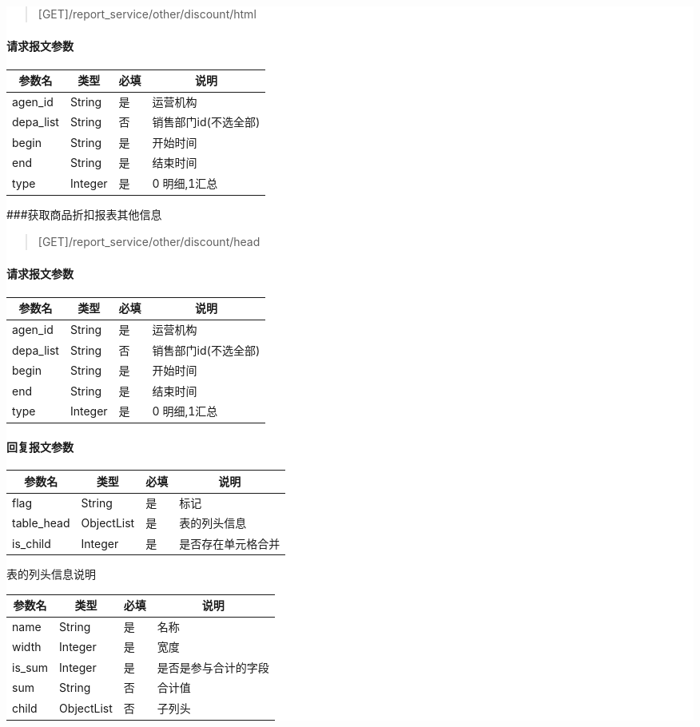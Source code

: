 > [GET]/report_service/other/discount/html

#### 请求报文参数

| 参数名       | 类型      | 必填   | 说明           |
| --------- | ------- | ---- | ------------ |
| agen_id   | String  | 是    | 运营机构         |
| depa_list | String  | 否    | 销售部门id(不选全部) |
| begin     | String  | 是    | 开始时间         |
| end       | String  | 是    | 结束时间         |
| type      | Integer | 是    | 0 明细,1汇总     |


###获取商品折扣报表其他信息

>  [GET]/report_service/other/discount/head

#### 请求报文参数

| 参数名       | 类型      | 必填   | 说明           |
| --------- | ------- | ---- | ------------ |
| agen_id   | String  | 是    | 运营机构         |
| depa_list | String  | 否    | 销售部门id(不选全部) |
| begin     | String  | 是    | 开始时间         |
| end       | String  | 是    | 结束时间         |
| type      | Integer | 是    | 0 明细,1汇总     |


#### 回复报文参数

| 参数名        | 类型         | 必填   | 说明        |
| ---------- | ---------- | ---- | --------- |
| flag       | String     | 是    | 标记        |
| table_head | ObjectList | 是    | 表的列头信息    |
| is_child   | Integer    | 是    | 是否存在单元格合并 |

表的列头信息说明

| 参数名    | 类型         | 必填   | 说明         |
| ------ | ---------- | ---- | ---------- |
| name   | String     | 是    | 名称         |
| width  | Integer    | 是    | 宽度         |
| is_sum | Integer    | 是    | 是否是参与合计的字段 |
| sum    | String     | 否    | 合计值        |
| child  | ObjectList | 否    | 子列头        |
